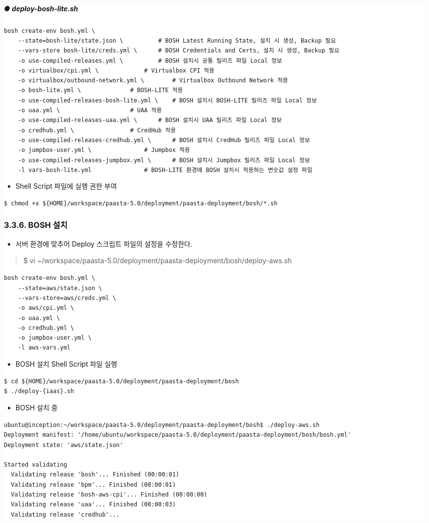 

##### <div id='1033'/>● deploy-bosh-lite.sh
```
bosh create-env bosh.yml \
	--state=bosh-lite/state.json \			# BOSH Latest Running State, 설치 시 생성, Backup 필요   
	--vars-store bosh-lite/creds.yml \		# BOSH Credentials and Certs, 설치 시 생성, Backup 필요   
	-o use-compiled-releases.yml \			# BOSH 설치시 공통 릴리즈 파일 Local 정보
	-o virtualbox/cpi.yml \				# Virtualbox CPI 적용 
	-o virtualbox/outbound-network.yml \		# Virtualbox Outbound Network 적용
	-o bosh-lite.yml \				# BOSH-LITE 적용    
	-o use-compiled-releases-bosh-lite.yml \	# BOSH 설치시 BOSH-LITE 릴리즈 파일 Local 정보
	-o uaa.yml \					# UAA 적용
	-o use-compiled-releases-uaa.yml \		# BOSH 설치시 UAA 릴리즈 파일 Local 정보
	-o credhub.yml \				# CredHub 적용
	-o use-compiled-releases-credhub.yml \		# BOSH 설치시 CredHub 릴리즈 파일 Local 정보
	-o jumpbox-user.yml \				# Jumpbox 적용
	-o use-compiled-releases-jumpbox.yml \		# BOSH 설치시 Jumpbox 릴리즈 파일 Local 정보
	-l vars-bosh-lite.yml				# BOSH-LITE 환경에 BOSH 설치시 적용하는 변숫값 설정 파일
```


- Shell Script 파일에 실행 권한 부여

```
$ chmod +x ${HOME}/workspace/paasta-5.0/deployment/paasta-deployment/bosh/*.sh  
```


### <div id='1034'/>3.3.6. BOSH 설치

- 서버 환경에 맞추어 Deploy 스크립트 파일의 설정을 수정한다. 

> $ vi ~/workspace/paasta-5.0/deployment/paasta-deployment/bosh/deploy-aws.sh
```                     
bosh create-env bosh.yml \                         
	--state=aws/state.json \	
	--vars-store=aws/creds.yml \ 
	-o aws/cpi.yml \
	-o uaa.yml \
	-o credhub.yml \
	-o jumpbox-user.yml \
 	-l aws-vars.yml
```

- BOSH 설치 Shell Script 파일 실행

```
$ cd ${HOME}/workspace/paasta-5.0/deployment/paasta-deployment/bosh
$ ./deploy-{iaas}.sh
```

- BOSH 설치 중

```
ubuntu@inception:~/workspace/paasta-5.0/deployment/paasta-deployment/bosh$ ./deploy-aws.sh
Deployment manifest: '/home/ubuntu/workspace/paasta-5.0/deployment/paasta-deployment/bosh/bosh.yml'
Deployment state: 'aws/state.json'

Started validating
  Validating release 'bosh'... Finished (00:00:01)
  Validating release 'bpm'... Finished (00:00:01)
  Validating release 'bosh-aws-cpi'... Finished (00:00:00)
  Validating release 'uaa'... Finished (00:00:03)
  Validating release 'credhub'...
```
